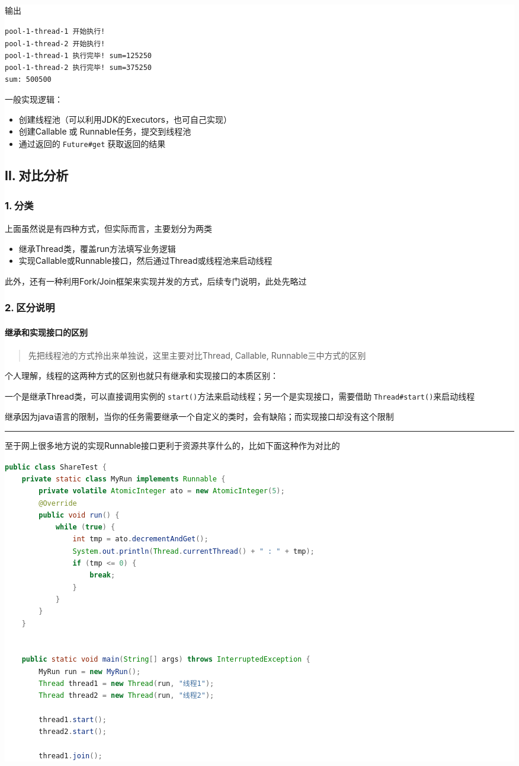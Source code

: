 输出

```sh
pool-1-thread-1 开始执行!
pool-1-thread-2 开始执行!
pool-1-thread-1 执行完毕! sum=125250
pool-1-thread-2 执行完毕! sum=375250
sum: 500500
```

一般实现逻辑：

- 创建线程池（可以利用JDK的Executors，也可自己实现）
- 创建Callable 或 Runnable任务，提交到线程池
- 通过返回的 `Future#get` 获取返回的结果

## II. 对比分析

### 1. 分类

上面虽然说是有四种方式，但实际而言，主要划分为两类

- 继承Thread类，覆盖run方法填写业务逻辑
- 实现Callable或Runnable接口，然后通过Thread或线程池来启动线程

此外，还有一种利用Fork/Join框架来实现并发的方式，后续专门说明，此处先略过

### 2. 区分说明

#### 继承和实现接口的区别
> 先把线程池的方式拎出来单独说，这里主要对比Thread, Callable, Runnable三中方式的区别

个人理解，线程的这两种方式的区别也就只有继承和实现接口的本质区别：

一个是继承Thread类，可以直接调用实例的 `start()`方法来启动线程；另一个是实现接口，需要借助 `Thread#start()`来启动线程

继承因为java语言的限制，当你的任务需要继承一个自定义的类时，会有缺陷；而实现接口却没有这个限制

---

至于网上很多地方说的实现Runnable接口更利于资源共享什么的，比如下面这种作为对比的

```java
public class ShareTest {
    private static class MyRun implements Runnable {
        private volatile AtomicInteger ato = new AtomicInteger(5);
        @Override
        public void run() {
            while (true) {
                int tmp = ato.decrementAndGet();
                System.out.println(Thread.currentThread() + " : " + tmp);
                if (tmp <= 0) {
                    break;
                }
            }
        }
    }


    public static void main(String[] args) throws InterruptedException {
        MyRun run = new MyRun();
        Thread thread1 = new Thread(run, "线程1");
        Thread thread2 = new Thread(run, "线程2");

        thread1.start();
        thread2.start();

        thread1.join();
```